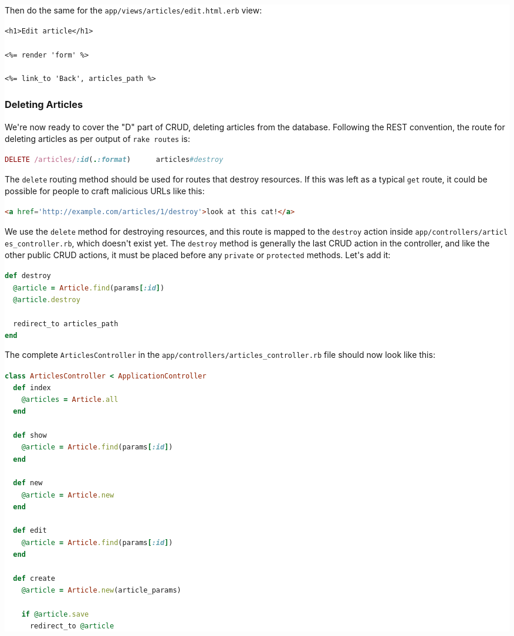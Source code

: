 Then do the same for the `app/views/articles/edit.html.erb` view:

```html+erb
<h1>Edit article</h1>

<%= render 'form' %>

<%= link_to 'Back', articles_path %>
```

### Deleting Articles

We're now ready to cover the "D" part of CRUD, deleting articles from the
database. Following the REST convention, the route for
deleting articles as per output of `rake routes` is:

```ruby
DELETE /articles/:id(.:format)      articles#destroy
```

The `delete` routing method should be used for routes that destroy
resources. If this was left as a typical `get` route, it could be possible for
people to craft malicious URLs like this:

```html
<a href='http://example.com/articles/1/destroy'>look at this cat!</a>
```

We use the `delete` method for destroying resources, and this route is mapped
to the `destroy` action inside `app/controllers/articles_controller.rb`, which
doesn't exist yet. The `destroy` method is generally the last CRUD action in
the controller, and like the other public CRUD actions, it must be placed
before any `private` or `protected` methods. Let's add it:

```ruby
def destroy
  @article = Article.find(params[:id])
  @article.destroy

  redirect_to articles_path
end
```

The complete `ArticlesController` in the
`app/controllers/articles_controller.rb` file should now look like this:

```ruby
class ArticlesController < ApplicationController
  def index
    @articles = Article.all
  end

  def show
    @article = Article.find(params[:id])
  end

  def new
    @article = Article.new
  end

  def edit
    @article = Article.find(params[:id])
  end

  def create
    @article = Article.new(article_params)

    if @article.save
      redirect_to @article
```